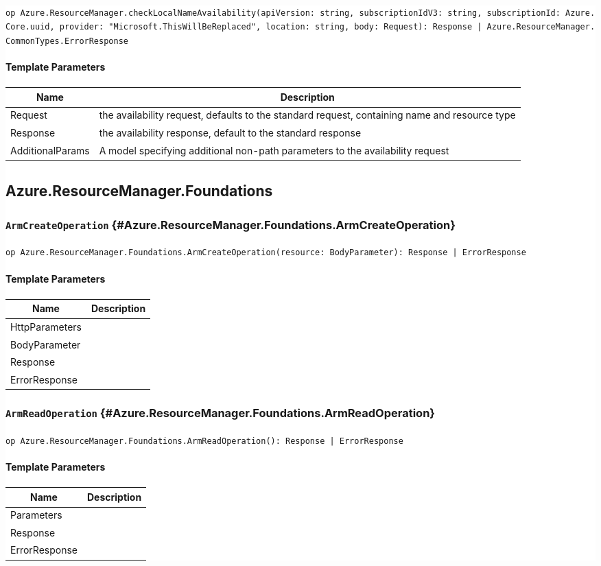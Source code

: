 ```typespec
op Azure.ResourceManager.checkLocalNameAvailability(apiVersion: string, subscriptionIdV3: string, subscriptionId: Azure.Core.uuid, provider: "Microsoft.ThisWillBeReplaced", location: string, body: Request): Response | Azure.ResourceManager.CommonTypes.ErrorResponse
```

#### Template Parameters

| Name             | Description                                                                                   |
| ---------------- | --------------------------------------------------------------------------------------------- |
| Request          | the availability request, defaults to the standard request, containing name and resource type |
| Response         | the availability response, default to the standard response                                   |
| AdditionalParams | A model specifying additional non-path parameters to the availability request                 |

## Azure.ResourceManager.Foundations

### `ArmCreateOperation` {#Azure.ResourceManager.Foundations.ArmCreateOperation}

```typespec
op Azure.ResourceManager.Foundations.ArmCreateOperation(resource: BodyParameter): Response | ErrorResponse
```

#### Template Parameters

| Name           | Description |
| -------------- | ----------- |
| HttpParameters |             |
| BodyParameter  |             |
| Response       |             |
| ErrorResponse  |             |

### `ArmReadOperation` {#Azure.ResourceManager.Foundations.ArmReadOperation}

```typespec
op Azure.ResourceManager.Foundations.ArmReadOperation(): Response | ErrorResponse
```

#### Template Parameters

| Name          | Description |
| ------------- | ----------- |
| Parameters    |             |
| Response      |             |
| ErrorResponse |             |

